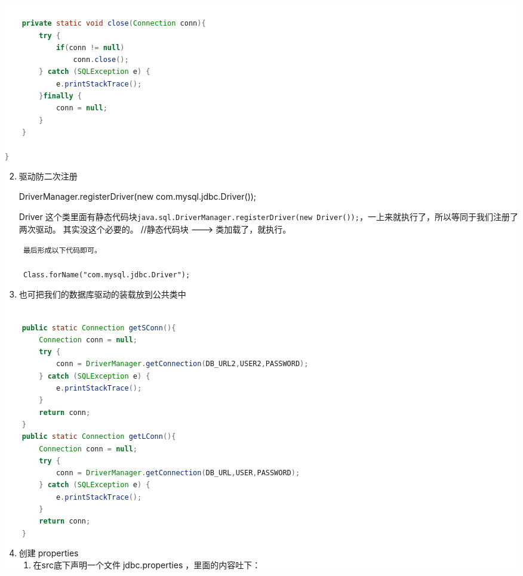 ```java

    private static void close(Connection conn){
        try {
            if(conn != null)
                conn.close();
        } catch (SQLException e) {
            e.printStackTrace();
        }finally {
            conn = null;
        }
    }

}
```



2. 驱动防二次注册


   	DriverManager.registerDriver(new com.mysql.jdbc.Driver());

   	Driver 这个类里面有静态代码块`java.sql.DriverManager.registerDriver(new Driver());`，一上来就执行了，所以等同于我们注册了两次驱动。 其实没这个必要的。
   	//静态代码块 ---> 类加载了，就执行。 


		最后形成以下代码即可。
	
		Class.forName("com.mysql.jdbc.Driver");	

3. 也可把我们的数据库驱动的装载放到公共类中
```java

    public static Connection getSConn(){
        Connection conn = null;
        try {
            conn = DriverManager.getConnection(DB_URL2,USER2,PASSWORD);
        } catch (SQLException e) {
            e.printStackTrace();
        }
        return conn;
    }
    public static Connection getLConn(){
        Connection conn = null;
        try {
            conn = DriverManager.getConnection(DB_URL,USER,PASSWORD);
        } catch (SQLException e) {
            e.printStackTrace();
        }
        return conn;
    }
```
4. 创建 properties
    1)  在src底下声明一个文件 jdbc.properties ，里面的内容吐下：
